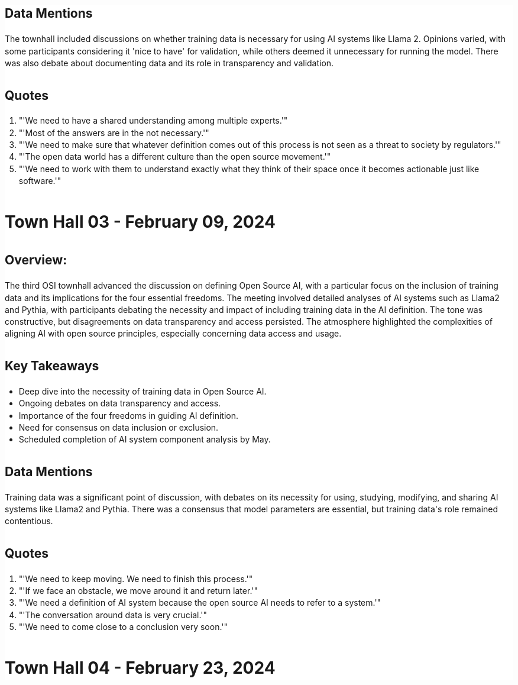 ## Data Mentions
The townhall included discussions on whether training data is necessary for using AI systems like Llama 2. Opinions varied, with some participants considering it 'nice to have' for validation, while others deemed it unnecessary for running the model. There was also debate about documenting data and its role in transparency and validation.

## Quotes
1. "'We need to have a shared understanding among multiple experts.'"
2. "'Most of the answers are in the not necessary.'"
3. "'We need to make sure that whatever definition comes out of this process is not seen as a threat to society by regulators.'"
4. "'The open data world has a different culture than the open source movement.'"
5. "'We need to work with them to understand exactly what they think of their space once it becomes actionable just like software.'"

# Town Hall 03 - February 09, 2024

## Overview:
The third OSI townhall advanced the discussion on defining Open Source AI, with a particular focus on the inclusion of training data and its implications for the four essential freedoms. The meeting involved detailed analyses of AI systems such as Llama2 and Pythia, with participants debating the necessity and impact of including training data in the AI definition. The tone was constructive, but disagreements on data transparency and access persisted. The atmosphere highlighted the complexities of aligning AI with open source principles, especially concerning data access and usage.

## Key Takeaways
- Deep dive into the necessity of training data in Open Source AI.
- Ongoing debates on data transparency and access.
- Importance of the four freedoms in guiding AI definition.
- Need for consensus on data inclusion or exclusion.
- Scheduled completion of AI system component analysis by May.

## Data Mentions
Training data was a significant point of discussion, with debates on its necessity for using, studying, modifying, and sharing AI systems like Llama2 and Pythia. There was a consensus that model parameters are essential, but training data's role remained contentious.

## Quotes
1. "'We need to keep moving. We need to finish this process.'"
2. "'If we face an obstacle, we move around it and return later.'"
3. "'We need a definition of AI system because the open source AI needs to refer to a system.'"
4. "'The conversation around data is very crucial.'"
5. "'We need to come close to a conclusion very soon.'"

# Town Hall 04 - February 23, 2024
